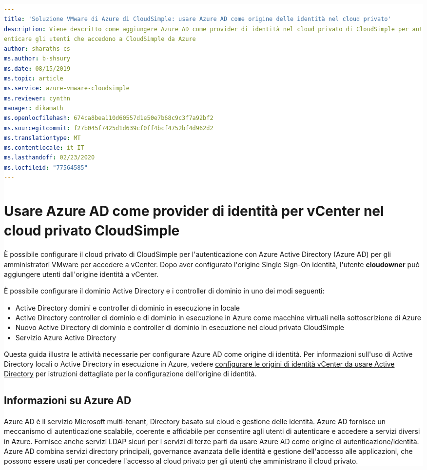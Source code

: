 ```yaml
---
title: 'Soluzione VMware di Azure di CloudSimple: usare Azure AD come origine delle identità nel cloud privato'
description: Viene descritto come aggiungere Azure AD come provider di identità nel cloud privato di CloudSimple per autenticare gli utenti che accedono a CloudSimple da Azure
author: sharaths-cs
ms.author: b-shsury
ms.date: 08/15/2019
ms.topic: article
ms.service: azure-vmware-cloudsimple
ms.reviewer: cynthn
manager: dikamath
ms.openlocfilehash: 674ca8bea110d60557d1e50e7b68c9c3f7a92bf2
ms.sourcegitcommit: f27b045f7425d1d639cf0ff4bcf4752bf4d962d2
ms.translationtype: MT
ms.contentlocale: it-IT
ms.lasthandoff: 02/23/2020
ms.locfileid: "77564585"
---
```

# <a name="use-azure-ad-as-an-identity-provider-for-vcenter-on-cloudsimple-private-cloud"></a>Usare Azure AD come provider di identità per vCenter nel cloud privato CloudSimple

È possibile configurare il cloud privato di CloudSimple per l'autenticazione con Azure Active Directory (Azure AD) per gli amministratori VMware per accedere a vCenter. Dopo aver configurato l'origine Single Sign-On identità, l'utente **cloudowner** può aggiungere utenti dall'origine identità a vCenter.  

È possibile configurare il dominio Active Directory e i controller di dominio in uno dei modi seguenti:

* Active Directory domini e controller di dominio in esecuzione in locale
* Active Directory controller di dominio e di dominio in esecuzione in Azure come macchine virtuali nella sottoscrizione di Azure
* Nuovo Active Directory di dominio e controller di dominio in esecuzione nel cloud privato CloudSimple
* Servizio Azure Active Directory

Questa guida illustra le attività necessarie per configurare Azure AD come origine di identità.  Per informazioni sull'uso di Active Directory locali o Active Directory in esecuzione in Azure, vedere [configurare le origini di identità vCenter da usare Active Directory](set-vcenter-identity.md) per istruzioni dettagliate per la configurazione dell'origine di identità.

## <a name="about-azure-ad"></a>Informazioni su Azure AD

Azure AD è il servizio Microsoft multi-tenant, Directory basato sul cloud e gestione delle identità.  Azure AD fornisce un meccanismo di autenticazione scalabile, coerente e affidabile per consentire agli utenti di autenticare e accedere a servizi diversi in Azure.  Fornisce anche servizi LDAP sicuri per i servizi di terze parti da usare Azure AD come origine di autenticazione/identità.  Azure AD combina servizi directory principali, governance avanzata delle identità e gestione dell'accesso alle applicazioni, che possono essere usati per concedere l'accesso al cloud privato per gli utenti che amministrano il cloud privato.
